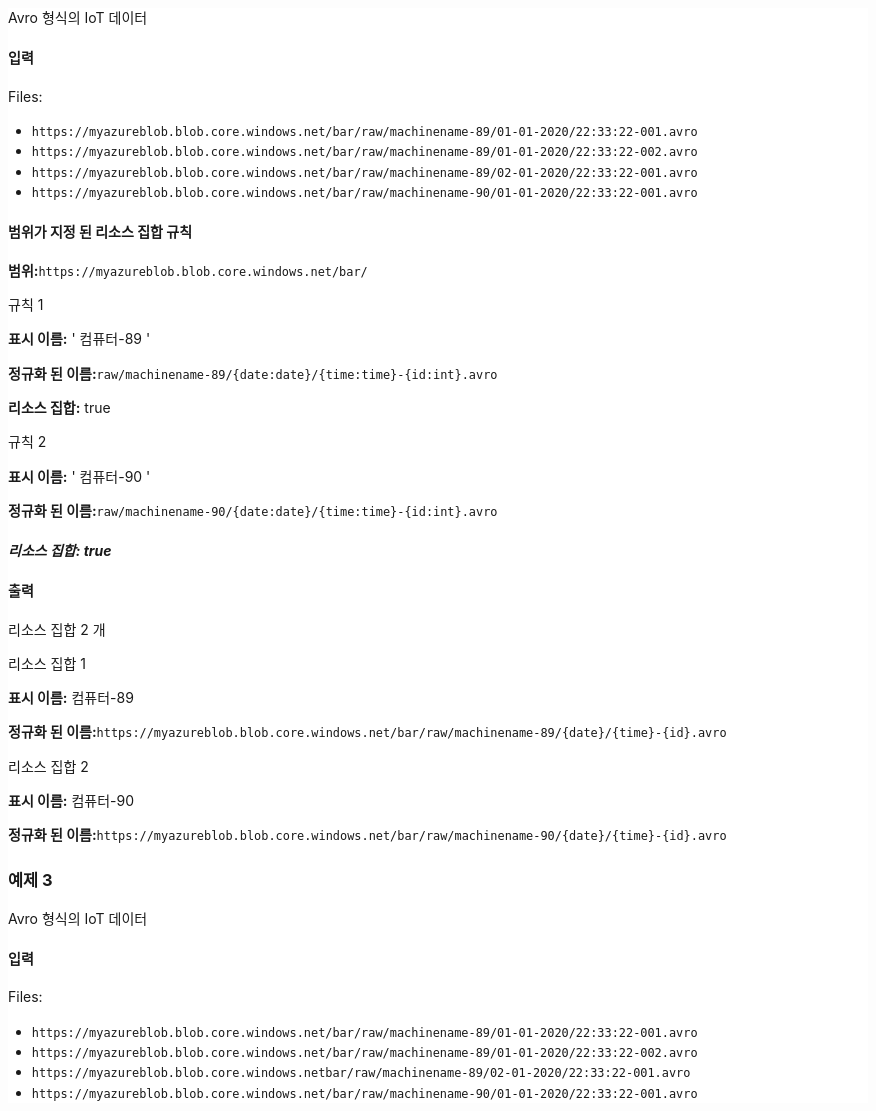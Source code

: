 Avro 형식의 IoT 데이터

#### <a name="inputs"></a>입력

Files:

- `https://myazureblob.blob.core.windows.net/bar/raw/machinename-89/01-01-2020/22:33:22-001.avro`
- `https://myazureblob.blob.core.windows.net/bar/raw/machinename-89/01-01-2020/22:33:22-002.avro`
- `https://myazureblob.blob.core.windows.net/bar/raw/machinename-89/02-01-2020/22:33:22-001.avro`
- `https://myazureblob.blob.core.windows.net/bar/raw/machinename-90/01-01-2020/22:33:22-001.avro`

#### <a name="scoped-resource-set-rules"></a>범위가 지정 된 리소스 집합 규칙

**범위:**`https://myazureblob.blob.core.windows.net/bar/`

규칙 1

**표시 이름:** ' 컴퓨터-89 '

**정규화 된 이름:**`raw/machinename-89/{date:date}/{time:time}-{id:int}.avro`

**리소스 집합:** true

규칙 2

**표시 이름:** ' 컴퓨터-90 '

**정규화 된 이름:**`raw/machinename-90/{date:date}/{time:time}-{id:int}.avro`

#### <a name="resource-set-true"></a>*리소스 집합: true*

#### <a name="outputs"></a>출력

리소스 집합 2 개

리소스 집합 1

**표시 이름:** 컴퓨터-89

**정규화 된 이름:**`https://myazureblob.blob.core.windows.net/bar/raw/machinename-89/{date}/{time}-{id}.avro`

리소스 집합 2

**표시 이름:** 컴퓨터-90

**정규화 된 이름:**`https://myazureblob.blob.core.windows.net/bar/raw/machinename-90/{date}/{time}-{id}.avro`

### <a name="example-3"></a>예제 3

Avro 형식의 IoT 데이터

#### <a name="inputs"></a>입력

Files:

- `https://myazureblob.blob.core.windows.net/bar/raw/machinename-89/01-01-2020/22:33:22-001.avro`
- `https://myazureblob.blob.core.windows.net/bar/raw/machinename-89/01-01-2020/22:33:22-002.avro`
- `https://myazureblob.blob.core.windows.netbar/raw/machinename-89/02-01-2020/22:33:22-001.avro`
- `https://myazureblob.blob.core.windows.net/bar/raw/machinename-90/01-01-2020/22:33:22-001.avro`
